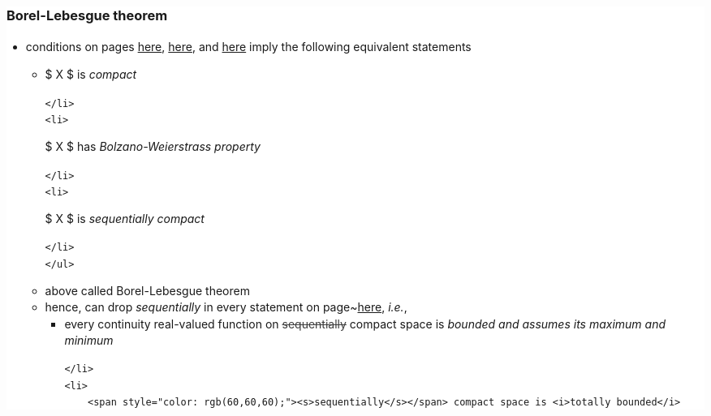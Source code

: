 <h3>Borel-Lebesgue theorem</h3>

<div id="page:Borel-Lebesgue-theorem"></div>
<ul>
<li>
	conditions on
pages <a href="#page:Necessary-condition-for-compactness">here</a>,
<a href="#page:sequentially-compact-metric-spaces-facts">here</a>,
and
<a href="#page:Sufficient-conditions-for-compactness">here</a>
imply the following equivalent statements
	<ul>
	<li>
		
$
X
$
 is <i>compact</i>

	</li>
	<li>
		
$
X
$
 has <i>Bolzano-Weierstrass property</i>

	</li>
	<li>
		
$
X
$
 is <i>sequentially compact</i>

	</li>
	</ul>

</li>
<li>
	above called <span class="name-font">Borel-Lebesgue theorem</span>




</li>
<li>
	hence, can drop <i>sequentially</i> in every statement on page~<a href="#page:sequentially-compact-metric-spaces-facts">here</a>,
<i>i.e.</i>,
	<ul>
	<li>
		every continuity real-valued function on <span style="color: rgb(60,60,60);"><s>sequentially</s></span> compact space is <i>bounded and assumes its maximum and minimum</i>

	</li>
	<li>
		<span style="color: rgb(60,60,60);"><s>sequentially</s></span> compact space is <i>totally bounded</i>
